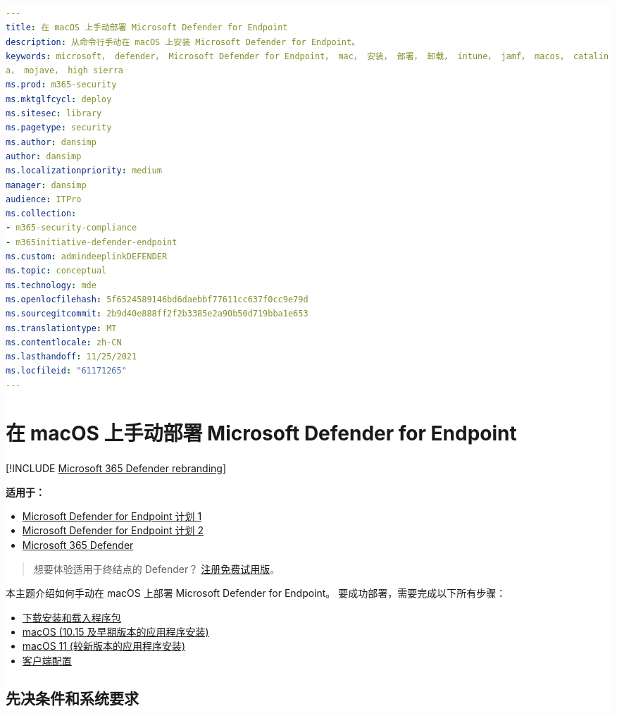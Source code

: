 ```yaml
---
title: 在 macOS 上手动部署 Microsoft Defender for Endpoint
description: 从命令行手动在 macOS 上安装 Microsoft Defender for Endpoint。
keywords: microsoft， defender， Microsoft Defender for Endpoint， mac， 安装， 部署， 卸载， intune， jamf， macos， catalina， mojave， high sierra
ms.prod: m365-security
ms.mktglfcycl: deploy
ms.sitesec: library
ms.pagetype: security
ms.author: dansimp
author: dansimp
ms.localizationpriority: medium
manager: dansimp
audience: ITPro
ms.collection:
- m365-security-compliance
- m365initiative-defender-endpoint
ms.custom: admindeeplinkDEFENDER
ms.topic: conceptual
ms.technology: mde
ms.openlocfilehash: 5f6524589146bd6daebbf77611cc637f0cc9e79d
ms.sourcegitcommit: 2b9d40e888ff2f2b3385e2a90b50d719bba1e653
ms.translationtype: MT
ms.contentlocale: zh-CN
ms.lasthandoff: 11/25/2021
ms.locfileid: "61171265"
---
```

# <a name="manual-deployment-for-microsoft-defender-for-endpoint-on-macos"></a>在 macOS 上手动部署 Microsoft Defender for Endpoint

[!INCLUDE [Microsoft 365 Defender rebranding](../../includes/microsoft-defender.md)]

**适用于：**
- [Microsoft Defender for Endpoint 计划 1](https://go.microsoft.com/fwlink/p/?linkid=2154037)
- [Microsoft Defender for Endpoint 计划 2](https://go.microsoft.com/fwlink/p/?linkid=2154037)
- [Microsoft 365 Defender](https://go.microsoft.com/fwlink/?linkid=2118804)

> 想要体验适用于终结点的 Defender？ [注册免费试用版](https://signup.microsoft.com/create-account/signup?products=7f379fee-c4f9-4278-b0a1-e4c8c2fcdf7e&ru=https://aka.ms/MDEp2OpenTrial?ocid=docs-wdatp-investigateip-abovefoldlink)。

本主题介绍如何手动在 macOS 上部署 Microsoft Defender for Endpoint。 要成功部署，需要完成以下所有步骤：

- [下载安装和载入程序包](#download-installation-and-onboarding-packages)
- [macOS (10.15 及早期版本的应用程序安装) ](#application-installation-macos-1015-and-older-versions)
- [macOS 11 (较新版本的应用程序安装) ](#application-installation-macos-11-and-newer-versions)
- [客户端配置](#client-configuration)

## <a name="prerequisites-and-system-requirements"></a>先决条件和系统要求
